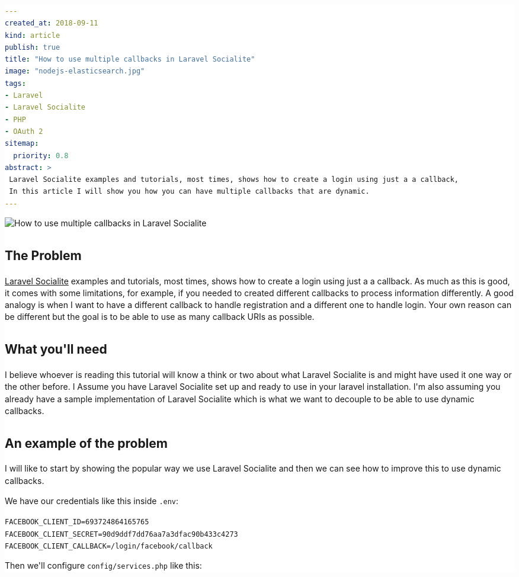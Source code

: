 ```yaml
---
created_at: 2018-09-11
kind: article
publish: true
title: "How to use multiple callbacks in Laravel Socialite"
image: "nodejs-elasticsearch.jpg"
tags:
- Laravel
- Laravel Socialite
- PHP
- OAuth 2
sitemap:
  priority: 0.8
abstract: >
 Laravel Socialite examples and tutorials, most times, shows how to create a login using just a a callback,
 In this article I will show you how you can have multiple callbacks that are dynamic.
---
```

![How to use multiple callbacks in Laravel Socialite][1]
## The Problem
[Laravel Socialite][2] examples and tutorials, most times, shows how to create a login using just a a callback.
As much as this is good, it comes with some limitations, for example, if you needed to created different callbacks to process information differently.
A good analogy is when I want to have a different callback to handle registration and a different one to handle login. Your own reason can be different but the goal
is to be able to use as many callback URIs as possible.

## What you'll need
I believe whoever is reading this tutorial will know a think or two about what Laravel Socialite is and might have used it one way or the other before.
I Assume you have Laravel Socialite set up and ready to use in your laravel installation. I'm also assuming you already have a sample implementation of Laravel Socialite
which is what we want to decouple to be able to use dynamic callbacks.

## An example of the problem
I will like to start by showing the popular way we use Laravel Socialite and then we can see how to improve this to use dynamic callbacks.

We have our credentials like this inside `.env`:
```dotenv
FACEBOOK_CLIENT_ID=693724864165765
FACEBOOK_CLIENT_SECRET=90d9ddf7dd76aa7a3dfac90b433c4273
FACEBOOK_CLIENT_CALLBACK=/login/facebook/callback
```

Then we'll configure `config/services.php` like this:


[1]: http://res.cloudinary.com/xeviant/image/upload/v1536701422/laravel-socialite_qkeyl1.png
[2]: https://laravel.com/docs/5.7/socialite
[3]: http://php.net/manual/en/language.oop5.traits.php